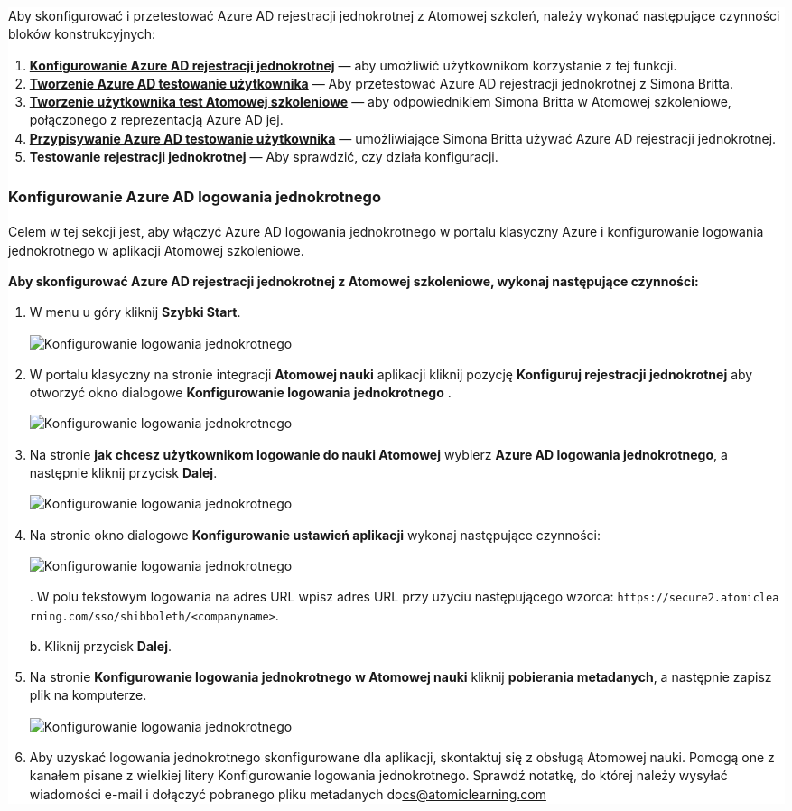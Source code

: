 Aby skonfigurować i przetestować Azure AD rejestracji jednokrotnej z Atomowej szkoleń, należy wykonać następujące czynności bloków konstrukcyjnych:

1. **[Konfigurowanie Azure AD rejestracji jednokrotnej](#configuring-azure-ad-single-single-sign-on)** — aby umożliwić użytkownikom korzystanie z tej funkcji.
2. **[Tworzenie Azure AD testowanie użytkownika](#creating-an-azure-ad-test-user)** — Aby przetestować Azure AD rejestracji jednokrotnej z Simona Britta.
4. **[Tworzenie użytkownika test Atomowej szkoleniowe](#creating-an-atomic-learning-test-user)** — aby odpowiednikiem Simona Britta w Atomowej szkoleniowe, połączonego z reprezentacją Azure AD jej.
5. **[Przypisywanie Azure AD testowanie użytkownika](#assigning-the-azure-ad-test-user)** — umożliwiające Simona Britta używać Azure AD rejestracji jednokrotnej.
5. **[Testowanie rejestracji jednokrotnej](#testing-single-sign-on)** — Aby sprawdzić, czy działa konfiguracji.

### <a name="configuring-azure-ad-single-sign-on"></a>Konfigurowanie Azure AD logowania jednokrotnego

Celem w tej sekcji jest, aby włączyć Azure AD logowania jednokrotnego w portalu klasyczny Azure i konfigurowanie logowania jednokrotnego w aplikacji Atomowej szkoleniowe.


**Aby skonfigurować Azure AD rejestracji jednokrotnej z Atomowej szkoleniowe, wykonaj następujące czynności:**

1. W menu u góry kliknij **Szybki Start**.

    ![Konfigurowanie logowania jednokrotnego][6]

2. W portalu klasyczny na stronie integracji **Atomowej nauki** aplikacji kliknij pozycję **Konfiguruj rejestracji jednokrotnej** aby otworzyć okno dialogowe **Konfigurowanie logowania jednokrotnego** .

    ![Konfigurowanie logowania jednokrotnego][7] 

3. Na stronie **jak chcesz użytkownikom logowanie do nauki Atomowej** wybierz **Azure AD logowania jednokrotnego**, a następnie kliknij przycisk **Dalej**.
    
    ![Konfigurowanie logowania jednokrotnego](./media/active-directory-saas-atomiclearning-tutorial/tutorial_atomiclearning_06.png)

4. Na stronie okno dialogowe **Konfigurowanie ustawień aplikacji** wykonaj następujące czynności: 

    ![Konfigurowanie logowania jednokrotnego](./media/active-directory-saas-atomiclearning-tutorial/tutorial_atomiclearning_07.png)


    . W polu tekstowym logowania na adres URL wpisz adres URL przy użyciu następującego wzorca: `https://secure2.atomiclearning.com/sso/shibboleth/<companyname>`.

    b. Kliknij przycisk **Dalej**.

5. Na stronie **Konfigurowanie logowania jednokrotnego w Atomowej nauki** kliknij **pobierania metadanych**, a następnie zapisz plik na komputerze.

    ![Konfigurowanie logowania jednokrotnego](./media/active-directory-saas-atomiclearning-tutorial/tutorial_atomiclearning_08.png)

6. Aby uzyskać logowania jednokrotnego skonfigurowane dla aplikacji, skontaktuj się z obsługą Atomowej nauki. Pomogą one z kanałem pisane z wielkiej litery Konfigurowanie logowania jednokrotnego. Sprawdź notatkę, do której należy wysyłać wiadomości e-mail i dołączyć pobranego pliku metadanych do<cs@atomiclearning.com>


[1]: ./media/active-directory-saas-atomiclearning-tutorial/tutorial_general_01.png
[2]: ./media/active-directory-saas-atomiclearning-tutorial/tutorial_general_02.png
[3]: ./media/active-directory-saas-atomiclearning-tutorial/tutorial_general_03.png
[4]: ./media/active-directory-saas-atomiclearning-tutorial/tutorial_general_04.png
[5]: ./media/active-directory-saas-atomiclearning-tutorial/tutorial_general_05.png
[6]: ./media/active-directory-saas-atomiclearning-tutorial/tutorial_general_06.png
[7]:  ./media/active-directory-saas-atomiclearning-tutorial/tutorial_general_050.png
[10]: ./media/active-directory-saas-atomiclearning-tutorial/tutorial_general_060.png
[11]: ./media/active-directory-saas-atomiclearning-tutorial/tutorial_general_070.png
[20]: ./media/active-directory-saas-atomiclearning-tutorial/tutorial_general_100.png
[200]: ./media/active-directory-saas-atomiclearning-tutorial/tutorial_general_200.png
[201]: ./media/active-directory-saas-atomiclearning-tutorial/tutorial_general_201.png
[203]: ./media/active-directory-saas-atomiclearning-tutorial/tutorial_general_203.png
[204]: ./media/active-directory-saas-atomiclearning-tutorial/tutorial_general_204.png
[205]: ./media/active-directory-saas-atomiclearning-tutorial/tutorial_general_205.png